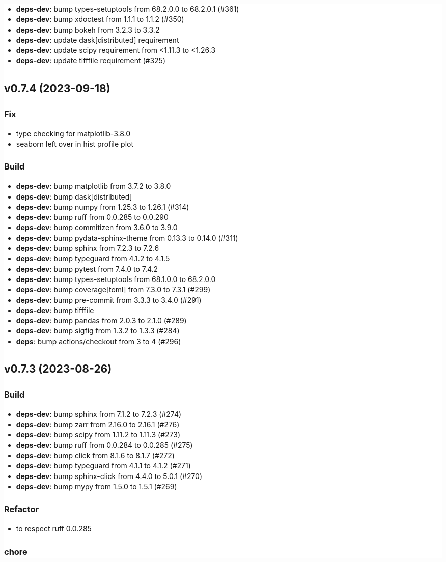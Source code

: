 - **deps-dev**: bump types-setuptools from 68.2.0.0 to 68.2.0.1 (#361)
- **deps-dev**: bump xdoctest from 1.1.1 to 1.1.2 (#350)
- **deps-dev**: bump bokeh from 3.2.3 to 3.3.2
- **deps-dev**: update dask[distributed] requirement
- **deps-dev**: update scipy requirement from \<1.11.3 to \<1.26.3
- **deps-dev**: update tifffile requirement (#325)

## v0.7.4 (2023-09-18)

### Fix

- type checking for matplotlib-3.8.0
- seaborn left over in hist profile plot

### Build

- **deps-dev**: bump matplotlib from 3.7.2 to 3.8.0
- **deps-dev**: bump dask[distributed]
- **deps-dev**: bump numpy from 1.25.3 to 1.26.1 (#314)
- **deps-dev**: bump ruff from 0.0.285 to 0.0.290
- **deps-dev**: bump commitizen from 3.6.0 to 3.9.0
- **deps-dev**: bump pydata-sphinx-theme from 0.13.3 to 0.14.0 (#311)
- **deps-dev**: bump sphinx from 7.2.3 to 7.2.6
- **deps-dev**: bump typeguard from 4.1.2 to 4.1.5
- **deps-dev**: bump pytest from 7.4.0 to 7.4.2
- **deps-dev**: bump types-setuptools from 68.1.0.0 to 68.2.0.0
- **deps-dev**: bump coverage[toml] from 7.3.0 to 7.3.1 (#299)
- **deps-dev**: bump pre-commit from 3.3.3 to 3.4.0 (#291)
- **deps-dev**: bump tifffile
- **deps-dev**: bump pandas from 2.0.3 to 2.1.0 (#289)
- **deps-dev**: bump sigfig from 1.3.2 to 1.3.3 (#284)
- **deps**: bump actions/checkout from 3 to 4 (#296)

## v0.7.3 (2023-08-26)

### Build

- **deps-dev**: bump sphinx from 7.1.2 to 7.2.3 (#274)
- **deps-dev**: bump zarr from 2.16.0 to 2.16.1 (#276)
- **deps-dev**: bump scipy from 1.11.2 to 1.11.3 (#273)
- **deps-dev**: bump ruff from 0.0.284 to 0.0.285 (#275)
- **deps-dev**: bump click from 8.1.6 to 8.1.7 (#272)
- **deps-dev**: bump typeguard from 4.1.1 to 4.1.2 (#271)
- **deps-dev**: bump sphinx-click from 4.4.0 to 5.0.1 (#270)
- **deps-dev**: bump mypy from 1.5.0 to 1.5.1 (#269)

### Refactor

- to respect ruff 0.0.285

### chore
